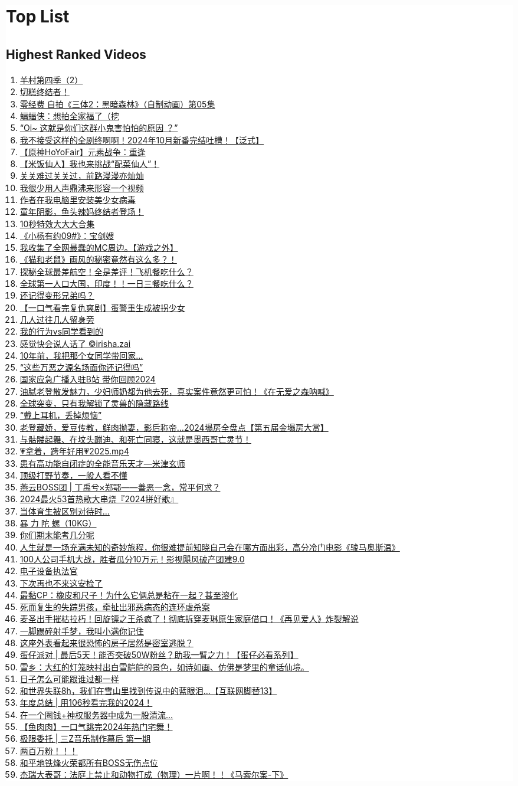 # Top List
## Highest Ranked Videos
1. [羊村第四季（2）](https://www.bilibili.com/video/BV11k6sYQEtS)
1. [切糕终结者！](https://www.bilibili.com/video/BV1YFC6Y7EB4)
1. [零经费 自拍《三体2：黑暗森林》（自制动画）第05集](https://www.bilibili.com/video/BV1fKCzYWEkU)
1. [蝙蝠侠：想拍全家福了（挖](https://www.bilibili.com/video/BV1n3CnYuEjh)
1. [“Oi~  这就是你们这群小鬼害怕怕的原因  ？”](https://www.bilibili.com/video/BV14QC6YkEKz)
1. [我不接受这样的全剧终啊啊！2024年10月新番完结吐槽！【泛式】](https://www.bilibili.com/video/BV1jXC8YwEym)
1. [【原神HoYoFair】元素战争：重逢](https://www.bilibili.com/video/BV12jChYyEEz)
1. [【米饭仙人】我也来挑战“配菜仙人”！](https://www.bilibili.com/video/BV1EXCnYgEcP)
1. [关关难过关关过，前路漫漫亦灿灿](https://www.bilibili.com/video/BV1SECqYqE7A)
1. [我很少用人声鼎沸来形容一个视频](https://www.bilibili.com/video/BV1EUCEYNEme)
1. [作者在我电脑里安装美少女病毒](https://www.bilibili.com/video/BV1KjCHY9Evi)
1. [童年阴影，鱼头辣妈终结者登场！](https://www.bilibili.com/video/BV1xQC4YNEh9)
1. [10秒特效大大大合集](https://www.bilibili.com/video/BV15zCJYcEjf)
1. [《小杨有约09#》：宝剑嫂](https://www.bilibili.com/video/BV1atCpYNECg)
1. [我收集了全网最蠢的MC周边。【游戏之外】](https://www.bilibili.com/video/BV11qCnYnEZ1)
1. [《猫和老鼠》画风的秘密竟然有这么多？！](https://www.bilibili.com/video/BV13wCJYxECU)
1. [探秘全球最差航空！全是差评！飞机餐吃什么？](https://www.bilibili.com/video/BV1wfCPYwE49)
1. [全球第一人口大国，印度！！一日三餐吃什么？](https://www.bilibili.com/video/BV1K3CbY3Emo)
1. [还记得变形兄弟吗？](https://www.bilibili.com/video/BV1znCsYmE5L)
1. [【一口气看完复仇爽剧】蛋警重生成被拐少女](https://www.bilibili.com/video/BV14MCBYPE2e)
1. [几人过往几人留身旁](https://www.bilibili.com/video/BV1PdCBYwEx7)
1. [我的行为vs同学看到的](https://www.bilibili.com/video/BV1JSCEYeEVJ)
1. [感觉快会说人话了 ©irisha.zai](https://www.bilibili.com/video/BV12dCJYEEL3)
1. [10年前，我把那个女同学带回家…](https://www.bilibili.com/video/BV1TeC8Y5EWV)
1. [“这些万恶之源名场面你还记得吗”](https://www.bilibili.com/video/BV1imCAYSEne)
1. [国家应急广播入驻B站 带你回顾2024](https://www.bilibili.com/video/BV19zCJYFE7v)
1. [油腻老登散发魅力，少妇师奶都为他去死，真实案件竟然更可怕！《在无爱之森呐喊》](https://www.bilibili.com/video/BV1HHC6YAEwJ)
1. [全球突变，只有我解锁了灵兽的隐藏路线](https://www.bilibili.com/video/BV1SrCsYPEba)
1. [“戴上耳机，丢掉烦恼”](https://www.bilibili.com/video/BV1tgCkYEEmJ)
1. [老登藏娇，爱豆传教，鲜肉抛妻，影后称帝…2024塌房全盘点【第五届金塌房大赏】](https://www.bilibili.com/video/BV1anCEYWEnV)
1. [与骷髅起舞、在坟头蹦迪、和死亡同寝，这就是墨西哥亡灵节！](https://www.bilibili.com/video/BV1vRCrYbEd6)
1. [💗拿着，跨年好用💗2025.mp4](https://www.bilibili.com/video/BV1i7CnYPEiH)
1. [患有高功能自闭症的全能音乐天才—米津玄师](https://www.bilibili.com/video/BV1WGCPYYE9Q)
1. [顶级打野节奏，一般人看不懂](https://www.bilibili.com/video/BV15fCEYtE5y)
1. [燕云BOSS团 | 丁禹兮×郑鄂——善恶一念，常平何求？](https://www.bilibili.com/video/BV1PKC1YUE6p)
1. [2024最火53首热歌大串烧『2024拼好歌』](https://www.bilibili.com/video/BV13pkdY9Ey2)
1. [当体育生被区别对待时...](https://www.bilibili.com/video/BV1PYCAYcEjU)
1. [暴 力 陀 螺（10KG）](https://www.bilibili.com/video/BV1mtCzYuEKg)
1. [你们期末能考几分呢](https://www.bilibili.com/video/BV1yiCrYrEff)
1. [人生就是一场充满未知的奇妙旅程，你很难提前知晓自己会在哪方面出彩，高分冷门电影《骏马奥斯温》](https://www.bilibili.com/video/BV1FHCBYxESQ)
1. [100人公司手机大战，胜者瓜分10万元！影视飓风破产团建9.0](https://www.bilibili.com/video/BV1wiCxY4EZi)
1. [电子设备执法官](https://www.bilibili.com/video/BV1baCnY9EFy)
1. [下次再也不来这安检了](https://www.bilibili.com/video/BV1eECzYjEPF)
1. [最黏CP：橡皮和尺子！为什么它俩总是粘在一起？甚至溶化](https://www.bilibili.com/video/BV18KC6YVEFP)
1. [死而复生的失踪男孩，牵扯出邪恶病态的连环虐杀案](https://www.bilibili.com/video/BV1pCCnYjEup)
1. [麦圣出手摧枯拉朽！回旋镖之王杀疯了！彻底拆穿麦琳原生家庭借口！《再见爱人》炸裂解说](https://www.bilibili.com/video/BV1pACaYVEsH)
1. [一脚踢碎射手梦，我叫小满你记住](https://www.bilibili.com/video/BV1nCCEYBEdh)
1. [这座外表看起来很恐怖的房子居然是密室逃脱？](https://www.bilibili.com/video/BV1FWkCYvECQ)
1. [蛋仔派对 | 最后5天！能否突破50W粉丝？助我一臂之力！【蛋仔必看系列】](https://www.bilibili.com/video/BV1XxCnYZEJg)
1. [雪乡：大红的灯笼映衬出白雪皑皑的景色，如诗如画、仿佛是梦里的童话仙境。](https://www.bilibili.com/video/BV1kKCnYrEce)
1. [日子怎么可能跟谁过都一样](https://www.bilibili.com/video/BV1thCnYsERQ)
1. [和世界失联8h，我们在雪山里找到传说中的蓝眼泪...【互联网脚替13】](https://www.bilibili.com/video/BV1bsCEYDEmU)
1. [年度总结 | 用106秒看完我的2024！](https://www.bilibili.com/video/BV1aZCzYUE15)
1. [在一个圈钱+神权服务器中成为一股清流...](https://www.bilibili.com/video/BV1XQCWYqEvv)
1. [【鱼肉肉】一口气跳完2024年热门宅舞！](https://www.bilibili.com/video/BV1Hh6tYoED9)
1. [极限委托 | 三Z音乐制作幕后 第一期](https://www.bilibili.com/video/BV1BaC6YxEuw)
1. [两百万粉！！！](https://www.bilibili.com/video/BV1r5CsYQEyR)
1. [和平地铁烽火荣都所有BOSS无伤点位](https://www.bilibili.com/video/BV1m9CJYSEm4)
1. [杰瑞大表哥：法庭上禁止和动物打成（物理）一片啊！！《马索尔案-下》](https://www.bilibili.com/video/BV1yoCJYmEkd)
